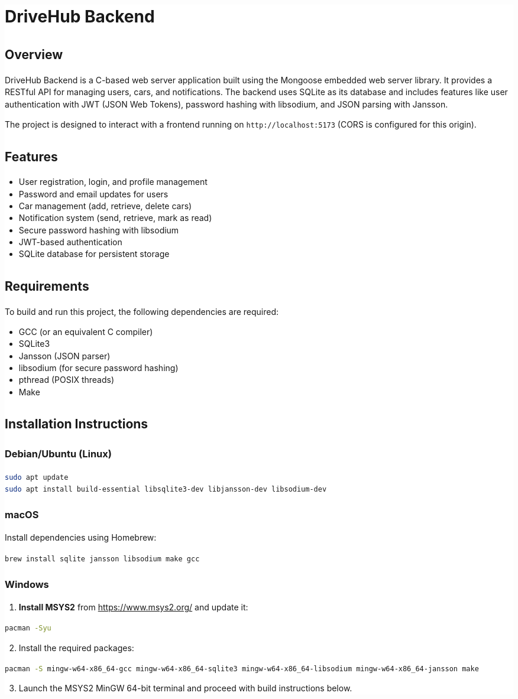 # DriveHub Backend

## Overview
DriveHub Backend is a C-based web server application built using the Mongoose embedded web server library. It provides a RESTful API for managing users, cars, and notifications. The backend uses SQLite as its database and includes features like user authentication with JWT (JSON Web Tokens), password hashing with libsodium, and JSON parsing with Jansson.

The project is designed to interact with a frontend running on `http://localhost:5173` (CORS is configured for this origin).

## Features
- User registration, login, and profile management
- Password and email updates for users
- Car management (add, retrieve, delete cars)
- Notification system (send, retrieve, mark as read)
- Secure password hashing with libsodium
- JWT-based authentication
- SQLite database for persistent storage

## Requirements
To build and run this project, the following dependencies are required:

- GCC (or an equivalent C compiler)
- SQLite3
- Jansson (JSON parser)
- libsodium (for secure password hashing)
- pthread (POSIX threads)
- Make

## Installation Instructions

### Debian/Ubuntu (Linux)
```sh
sudo apt update
sudo apt install build-essential libsqlite3-dev libjansson-dev libsodium-dev
```

### macOS
Install dependencies using Homebrew:
```sh
brew install sqlite jansson libsodium make gcc
```

### Windows
1. **Install MSYS2** from https://www.msys2.org/ and update it:
```sh
pacman -Syu
```
2. Install the required packages:
```sh
pacman -S mingw-w64-x86_64-gcc mingw-w64-x86_64-sqlite3 mingw-w64-x86_64-libsodium mingw-w64-x86_64-jansson make
```
3. Launch the MSYS2 MinGW 64-bit terminal and proceed with build instructions below.
